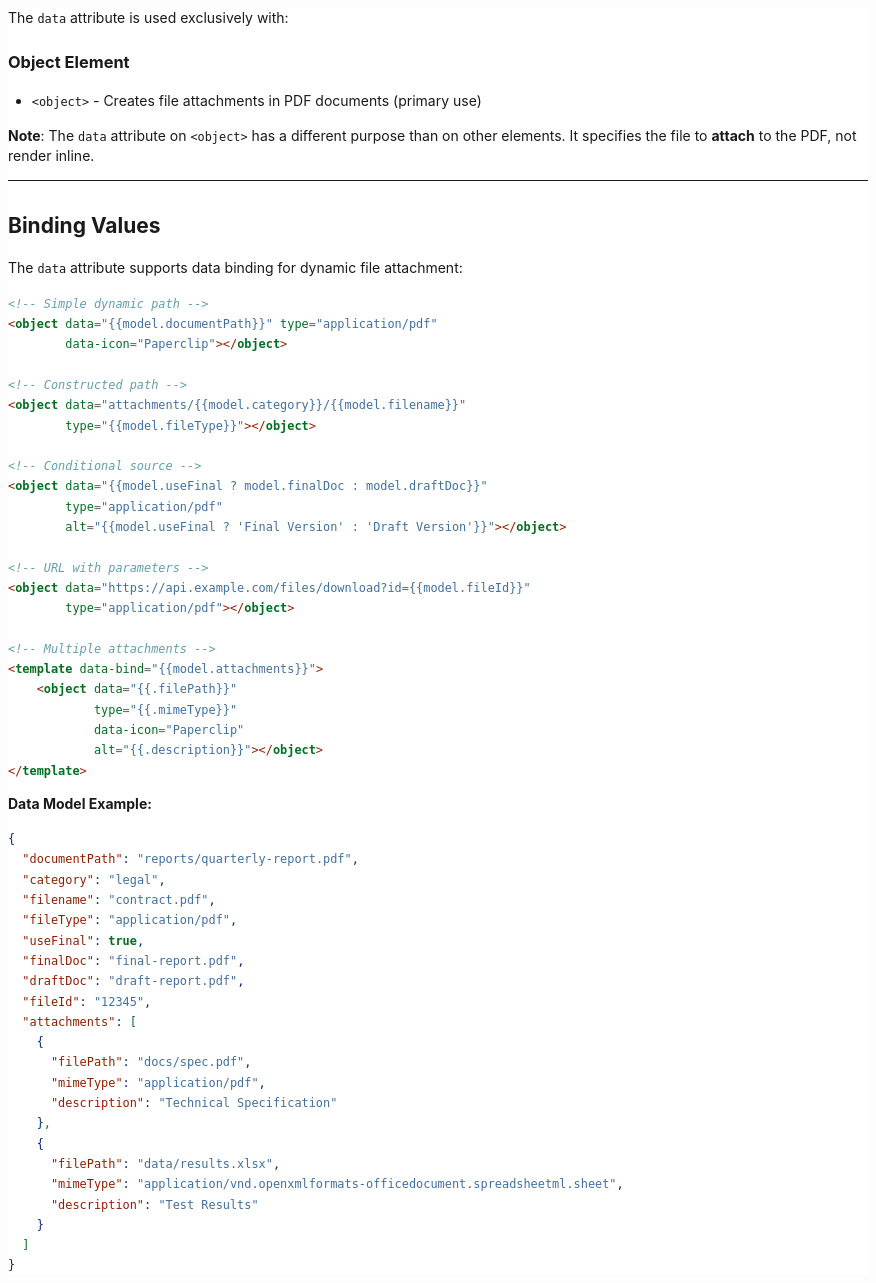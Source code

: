 The `data` attribute is used exclusively with:

### Object Element
- `<object>` - Creates file attachments in PDF documents (primary use)

**Note**: The `data` attribute on `<object>` has a different purpose than on other elements. It specifies the file to **attach** to the PDF, not render inline.

---

## Binding Values

The `data` attribute supports data binding for dynamic file attachment:

```html
<!-- Simple dynamic path -->
<object data="{{model.documentPath}}" type="application/pdf"
        data-icon="Paperclip"></object>

<!-- Constructed path -->
<object data="attachments/{{model.category}}/{{model.filename}}"
        type="{{model.fileType}}"></object>

<!-- Conditional source -->
<object data="{{model.useFinal ? model.finalDoc : model.draftDoc}}"
        type="application/pdf"
        alt="{{model.useFinal ? 'Final Version' : 'Draft Version'}}"></object>

<!-- URL with parameters -->
<object data="https://api.example.com/files/download?id={{model.fileId}}"
        type="application/pdf"></object>

<!-- Multiple attachments -->
<template data-bind="{{model.attachments}}">
    <object data="{{.filePath}}"
            type="{{.mimeType}}"
            data-icon="Paperclip"
            alt="{{.description}}"></object>
</template>
```

**Data Model Example:**
```json
{
  "documentPath": "reports/quarterly-report.pdf",
  "category": "legal",
  "filename": "contract.pdf",
  "fileType": "application/pdf",
  "useFinal": true,
  "finalDoc": "final-report.pdf",
  "draftDoc": "draft-report.pdf",
  "fileId": "12345",
  "attachments": [
    {
      "filePath": "docs/spec.pdf",
      "mimeType": "application/pdf",
      "description": "Technical Specification"
    },
    {
      "filePath": "data/results.xlsx",
      "mimeType": "application/vnd.openxmlformats-officedocument.spreadsheetml.sheet",
      "description": "Test Results"
    }
  ]
}
```